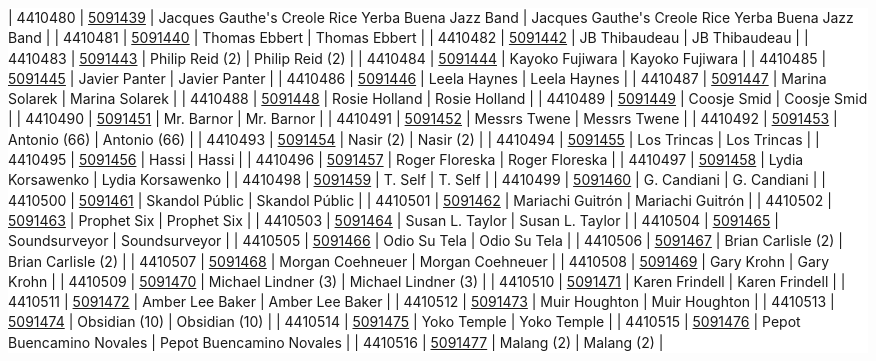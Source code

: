 | 4410480 | [5091439](https://www.discogs.com/artist/5091439) | Jacques Gauthe's Creole Rice Yerba Buena Jazz Band | Jacques Gauthe's Creole Rice Yerba Buena Jazz Band |
| 4410481 | [5091440](https://www.discogs.com/artist/5091440) | Thomas Ebbert | Thomas Ebbert |
| 4410482 | [5091442](https://www.discogs.com/artist/5091442) | JB Thibaudeau | JB Thibaudeau |
| 4410483 | [5091443](https://www.discogs.com/artist/5091443) | Philip Reid (2) | Philip Reid (2) |
| 4410484 | [5091444](https://www.discogs.com/artist/5091444) | Kayoko Fujiwara | Kayoko Fujiwara |
| 4410485 | [5091445](https://www.discogs.com/artist/5091445) | Javier Panter | Javier Panter |
| 4410486 | [5091446](https://www.discogs.com/artist/5091446) | Leela Haynes | Leela Haynes |
| 4410487 | [5091447](https://www.discogs.com/artist/5091447) | Marina Solarek | Marina Solarek |
| 4410488 | [5091448](https://www.discogs.com/artist/5091448) | Rosie Holland | Rosie Holland |
| 4410489 | [5091449](https://www.discogs.com/artist/5091449) | Coosje Smid | Coosje Smid |
| 4410490 | [5091451](https://www.discogs.com/artist/5091451) | Mr. Barnor | Mr. Barnor |
| 4410491 | [5091452](https://www.discogs.com/artist/5091452) | Messrs Twene | Messrs Twene |
| 4410492 | [5091453](https://www.discogs.com/artist/5091453) | Antonio (66) | Antonio (66) |
| 4410493 | [5091454](https://www.discogs.com/artist/5091454) | Nasir (2) | Nasir (2) |
| 4410494 | [5091455](https://www.discogs.com/artist/5091455) | Los Trincas | Los Trincas |
| 4410495 | [5091456](https://www.discogs.com/artist/5091456) | Hassi | Hassi |
| 4410496 | [5091457](https://www.discogs.com/artist/5091457) | Roger Floreska | Roger Floreska |
| 4410497 | [5091458](https://www.discogs.com/artist/5091458) | Lydia Korsawenko | Lydia Korsawenko |
| 4410498 | [5091459](https://www.discogs.com/artist/5091459) | T. Self | T. Self |
| 4410499 | [5091460](https://www.discogs.com/artist/5091460) | G. Candiani | G. Candiani |
| 4410500 | [5091461](https://www.discogs.com/artist/5091461) | Skandol Públic | Skandol Públic |
| 4410501 | [5091462](https://www.discogs.com/artist/5091462) | Mariachi Guitrón | Mariachi Guitrón |
| 4410502 | [5091463](https://www.discogs.com/artist/5091463) | Prophet Six | Prophet Six |
| 4410503 | [5091464](https://www.discogs.com/artist/5091464) | Susan L. Taylor | Susan L. Taylor |
| 4410504 | [5091465](https://www.discogs.com/artist/5091465) | Soundsurveyor | Soundsurveyor |
| 4410505 | [5091466](https://www.discogs.com/artist/5091466) | Odio Su Tela | Odio Su Tela |
| 4410506 | [5091467](https://www.discogs.com/artist/5091467) | Brian Carlisle (2) | Brian Carlisle (2) |
| 4410507 | [5091468](https://www.discogs.com/artist/5091468) | Morgan Coehneuer | Morgan Coehneuer |
| 4410508 | [5091469](https://www.discogs.com/artist/5091469) | Gary Krohn | Gary Krohn |
| 4410509 | [5091470](https://www.discogs.com/artist/5091470) | Michael Lindner (3) | Michael Lindner (3) |
| 4410510 | [5091471](https://www.discogs.com/artist/5091471) | Karen Frindell | Karen Frindell |
| 4410511 | [5091472](https://www.discogs.com/artist/5091472) | Amber Lee Baker | Amber Lee Baker |
| 4410512 | [5091473](https://www.discogs.com/artist/5091473) | Muir Houghton | Muir Houghton |
| 4410513 | [5091474](https://www.discogs.com/artist/5091474) | Obsidian (10) | Obsidian (10) |
| 4410514 | [5091475](https://www.discogs.com/artist/5091475) | Yoko Temple | Yoko Temple |
| 4410515 | [5091476](https://www.discogs.com/artist/5091476) | Pepot Buencamino Novales | Pepot Buencamino Novales |
| 4410516 | [5091477](https://www.discogs.com/artist/5091477) | Malang (2) | Malang (2) |